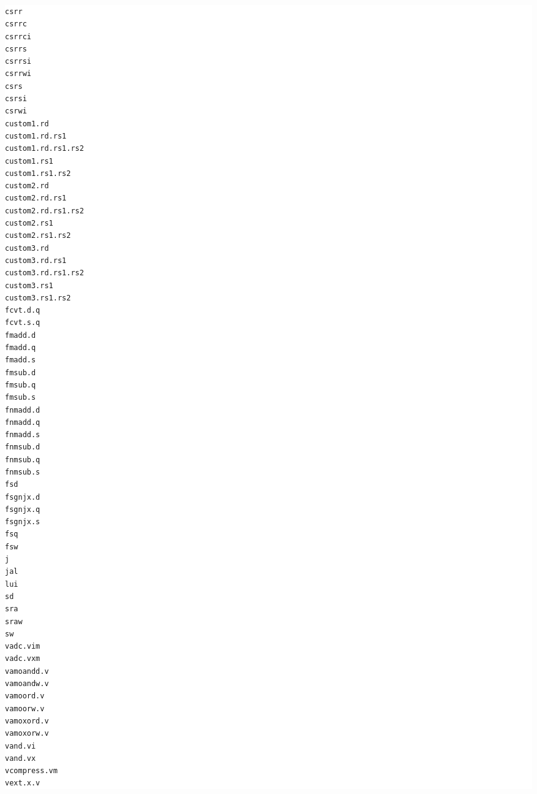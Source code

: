 ```
csrr
csrrc
csrrci
csrrs
csrrsi
csrrwi
csrs
csrsi
csrwi
custom1.rd
custom1.rd.rs1
custom1.rd.rs1.rs2
custom1.rs1
custom1.rs1.rs2
custom2.rd
custom2.rd.rs1
custom2.rd.rs1.rs2
custom2.rs1
custom2.rs1.rs2
custom3.rd
custom3.rd.rs1
custom3.rd.rs1.rs2
custom3.rs1
custom3.rs1.rs2
fcvt.d.q
fcvt.s.q
fmadd.d
fmadd.q
fmadd.s
fmsub.d
fmsub.q
fmsub.s
fnmadd.d
fnmadd.q
fnmadd.s
fnmsub.d
fnmsub.q
fnmsub.s
fsd
fsgnjx.d
fsgnjx.q
fsgnjx.s
fsq
fsw
j
jal
lui
sd
sra
sraw
sw
vadc.vim
vadc.vxm
vamoandd.v
vamoandw.v
vamoord.v
vamoorw.v
vamoxord.v
vamoxorw.v
vand.vi
vand.vx
vcompress.vm
vext.x.v
```